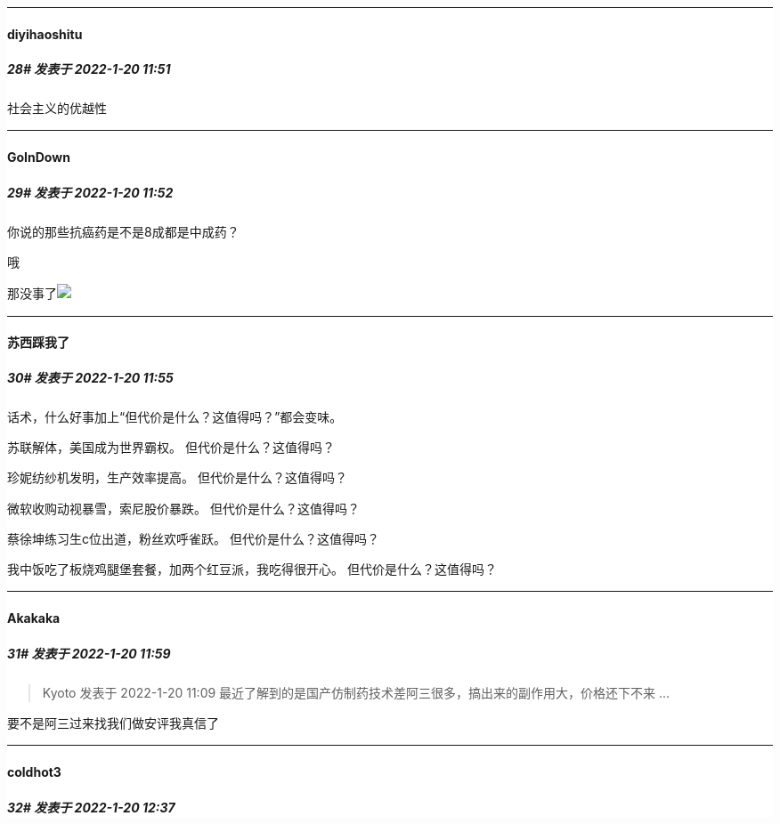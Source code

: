 *****

####  diyihaoshitu  
##### 28#       发表于 2022-1-20 11:51

社会主义的优越性

*****

####  GoInDown  
##### 29#       发表于 2022-1-20 11:52

你说的那些抗癌药是不是8成都是中成药？

哦 

那没事了<img src="https://static.saraba1st.com/image/smiley/face2017/067.png" referrerpolicy="no-referrer">

*****

####  苏西踩我了  
##### 30#       发表于 2022-1-20 11:55

话术，什么好事加上“但代价是什么？这值得吗？”都会变味。

苏联解体，美国成为世界霸权。
但代价是什么？这值得吗？

珍妮纺纱机发明，生产效率提高。
但代价是什么？这值得吗？

微软收购动视暴雪，索尼股价暴跌。
但代价是什么？这值得吗？

蔡徐坤练习生c位出道，粉丝欢呼雀跃。
但代价是什么？这值得吗？

我中饭吃了板烧鸡腿堡套餐，加两个红豆派，我吃得很开心。
但代价是什么？这值得吗？



*****

####  Akakaka  
##### 31#       发表于 2022-1-20 11:59

<blockquote>Kyoto 发表于 2022-1-20 11:09
最近了解到的是国产仿制药技术差阿三很多，搞出来的副作用大，价格还下不来 ...</blockquote>
要不是阿三过来找我们做安评我真信了

*****

####  coldhot3  
##### 32#       发表于 2022-1-20 12:37
